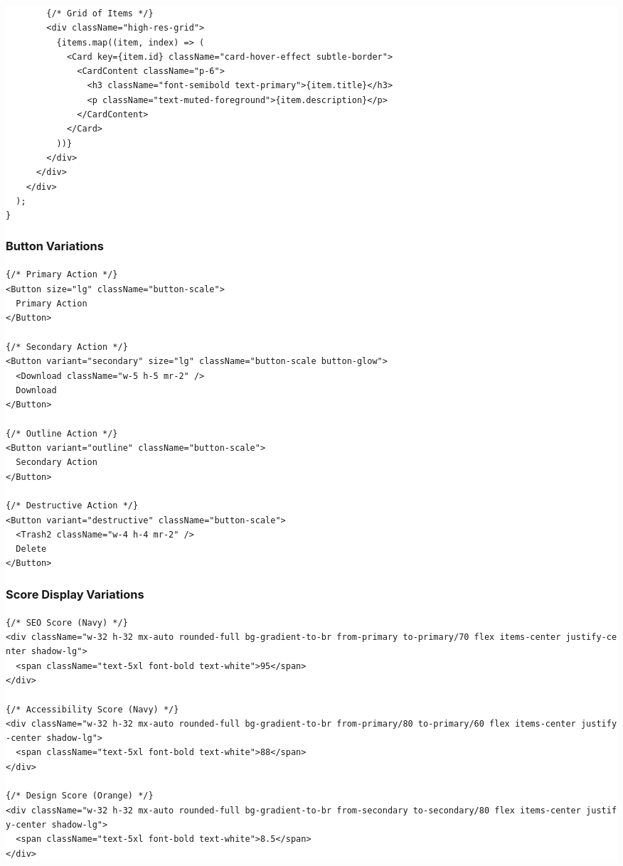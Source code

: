 ```tsx
        {/* Grid of Items */}
        <div className="high-res-grid">
          {items.map((item, index) => (
            <Card key={item.id} className="card-hover-effect subtle-border">
              <CardContent className="p-6">
                <h3 className="font-semibold text-primary">{item.title}</h3>
                <p className="text-muted-foreground">{item.description}</p>
              </CardContent>
            </Card>
          ))}
        </div>
      </div>
    </div>
  );
}
```

### Button Variations

```tsx
{/* Primary Action */}
<Button size="lg" className="button-scale">
  Primary Action
</Button>

{/* Secondary Action */}
<Button variant="secondary" size="lg" className="button-scale button-glow">
  <Download className="w-5 h-5 mr-2" />
  Download
</Button>

{/* Outline Action */}
<Button variant="outline" className="button-scale">
  Secondary Action
</Button>

{/* Destructive Action */}
<Button variant="destructive" className="button-scale">
  <Trash2 className="w-4 h-4 mr-2" />
  Delete
</Button>
```

### Score Display Variations

```tsx
{/* SEO Score (Navy) */}
<div className="w-32 h-32 mx-auto rounded-full bg-gradient-to-br from-primary to-primary/70 flex items-center justify-center shadow-lg">
  <span className="text-5xl font-bold text-white">95</span>
</div>

{/* Accessibility Score (Navy) */}
<div className="w-32 h-32 mx-auto rounded-full bg-gradient-to-br from-primary/80 to-primary/60 flex items-center justify-center shadow-lg">
  <span className="text-5xl font-bold text-white">88</span>
</div>

{/* Design Score (Orange) */}
<div className="w-32 h-32 mx-auto rounded-full bg-gradient-to-br from-secondary to-secondary/80 flex items-center justify-center shadow-lg">
  <span className="text-5xl font-bold text-white">8.5</span>
</div>
```
